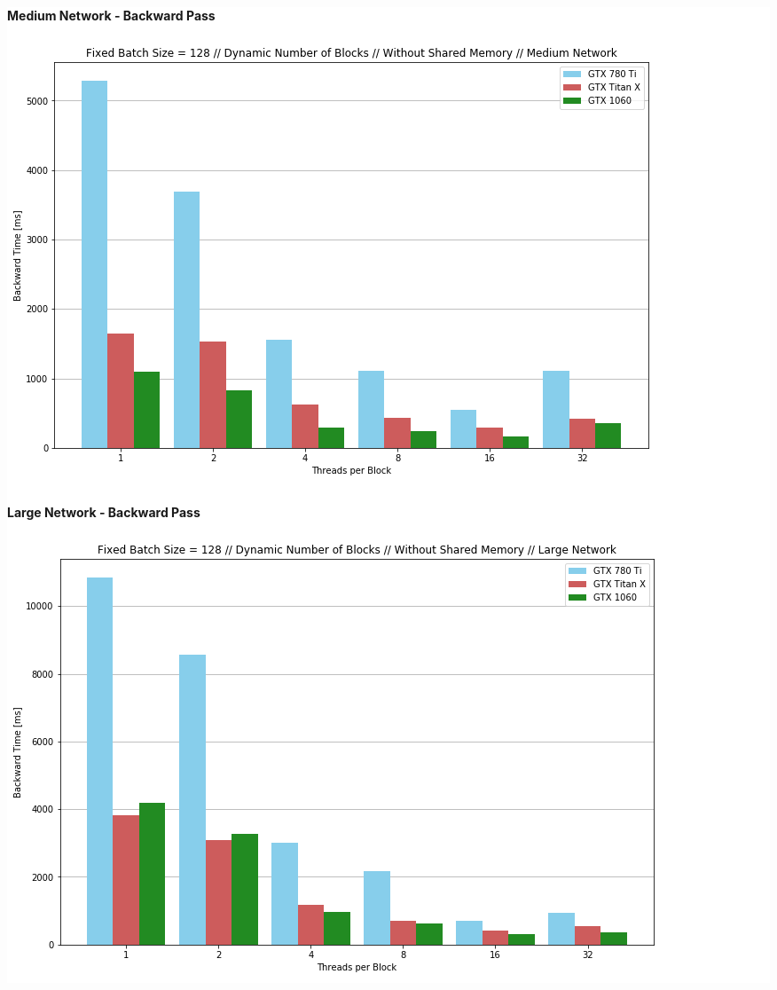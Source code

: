 #### Medium Network - Backward Pass

![Medium Network](assets/experiment2_medium_backward.png)

#### Large Network - Backward Pass

![Large Network](assets/experiment2_large_backward.png)

